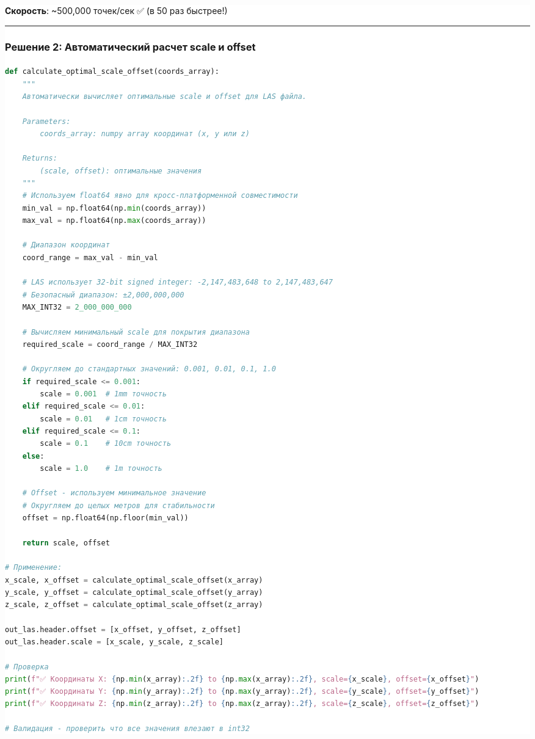 **Скорость**: ~500,000 точек/сек ✅ (в 50 раз быстрее!)

---

### Решение 2: Автоматический расчет scale и offset

```python
def calculate_optimal_scale_offset(coords_array):
    """
    Автоматически вычисляет оптимальные scale и offset для LAS файла.
    
    Parameters:
        coords_array: numpy array координат (x, y или z)
    
    Returns:
        (scale, offset): оптимальные значения
    """
    # Используем float64 явно для кросс-платформенной совместимости
    min_val = np.float64(np.min(coords_array))
    max_val = np.float64(np.max(coords_array))
    
    # Диапазон координат
    coord_range = max_val - min_val
    
    # LAS использует 32-bit signed integer: -2,147,483,648 to 2,147,483,647
    # Безопасный диапазон: ±2,000,000,000
    MAX_INT32 = 2_000_000_000
    
    # Вычисляем минимальный scale для покрытия диапазона
    required_scale = coord_range / MAX_INT32
    
    # Округляем до стандартных значений: 0.001, 0.01, 0.1, 1.0
    if required_scale <= 0.001:
        scale = 0.001  # 1mm точность
    elif required_scale <= 0.01:
        scale = 0.01   # 1cm точность
    elif required_scale <= 0.1:
        scale = 0.1    # 10cm точность
    else:
        scale = 1.0    # 1m точность
    
    # Offset - используем минимальное значение
    # Округляем до целых метров для стабильности
    offset = np.float64(np.floor(min_val))
    
    return scale, offset

# Применение:
x_scale, x_offset = calculate_optimal_scale_offset(x_array)
y_scale, y_offset = calculate_optimal_scale_offset(y_array)
z_scale, z_offset = calculate_optimal_scale_offset(z_array)

out_las.header.offset = [x_offset, y_offset, z_offset]
out_las.header.scale = [x_scale, y_scale, z_scale]

# Проверка
print(f"✅ Координаты X: {np.min(x_array):.2f} to {np.max(x_array):.2f}, scale={x_scale}, offset={x_offset}")
print(f"✅ Координаты Y: {np.min(y_array):.2f} to {np.max(y_array):.2f}, scale={y_scale}, offset={y_offset}")
print(f"✅ Координаты Z: {np.min(z_array):.2f} to {np.max(z_array):.2f}, scale={z_scale}, offset={z_offset}")

# Валидация - проверить что все значения влезают в int32
```